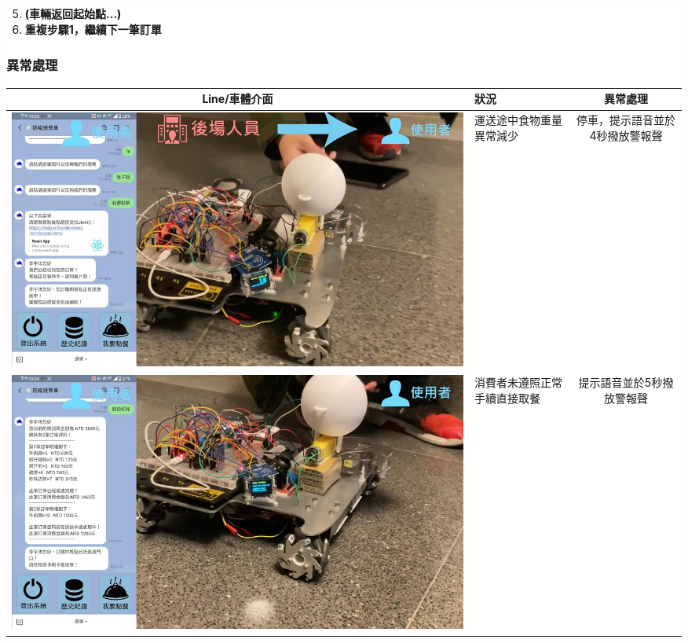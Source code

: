 
5. **(車輛返回起始點...)**
6. **重複步驟1，繼續下一筆訂單**

### 異常處理
|Line/車體介面|狀況|異常處理|
|:-:|:-|:-:|
|![](img/workflow/5-1lose_weight.jpg)|運送途中食物重量異常減少|停車，提示語音並於4秒撥放警報聲|
|![](img/workflow/5-2break_rule.jpg)|消費者未遵照正常手續直接取餐|提示語音並於5秒撥放警報聲|